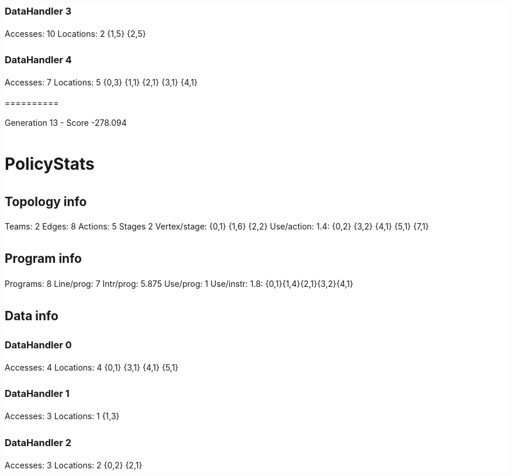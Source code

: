 ### DataHandler 3
Accesses:	10
Locations:	2
{1,5} {2,5} 

### DataHandler 4
Accesses:	7
Locations:	5
{0,3} {1,1} {2,1} {3,1} {4,1} 


==========

Generation 13 - Score -278.094

# PolicyStats
## Topology info
Teams:		2
Edges:		8
Actions:	5
Stages		2
Vertex/stage:	{0,1} {1,6} {2,2} 
Use/action:	1.4: {0,2} {3,2} {4,1} {5,1} {7,1} 

## Program info
Programs:	8
Line/prog:	7
Intr/prog:	5.875
Use/prog:	1
Use/instr:	1.8: {0,1}{1,4}{2,1}{3,2}{4,1}

## Data info

### DataHandler 0
Accesses:	4
Locations:	4
{0,1} {3,1} {4,1} {5,1} 

### DataHandler 1
Accesses:	3
Locations:	1
{1,3} 

### DataHandler 2
Accesses:	3
Locations:	2
{0,2} {2,1} 
